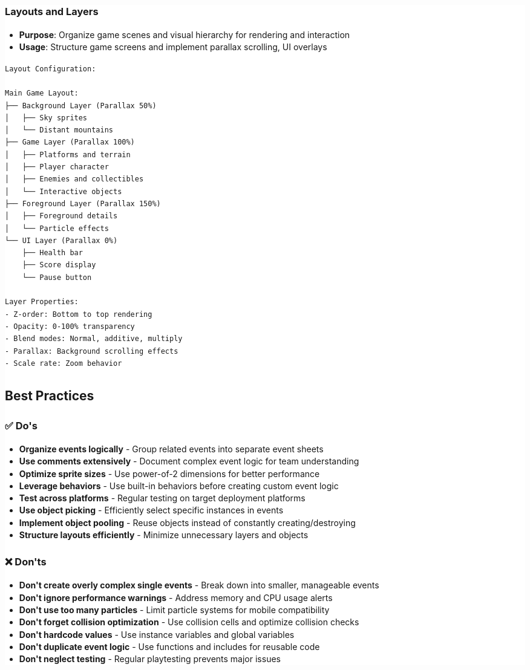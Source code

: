 ### Layouts and Layers

- **Purpose**: Organize game scenes and visual hierarchy for rendering and interaction
- **Usage**: Structure game screens and implement parallax scrolling, UI overlays

```text
Layout Configuration:

Main Game Layout:
├── Background Layer (Parallax 50%)
│   ├── Sky sprites
│   └── Distant mountains
├── Game Layer (Parallax 100%)
│   ├── Platforms and terrain
│   ├── Player character
│   ├── Enemies and collectibles
│   └── Interactive objects
├── Foreground Layer (Parallax 150%)
│   ├── Foreground details
│   └── Particle effects
└── UI Layer (Parallax 0%)
    ├── Health bar
    ├── Score display
    └── Pause button

Layer Properties:
- Z-order: Bottom to top rendering
- Opacity: 0-100% transparency
- Blend modes: Normal, additive, multiply
- Parallax: Background scrolling effects
- Scale rate: Zoom behavior
```

## Best Practices

### ✅ Do's

- **Organize events logically** - Group related events into separate event sheets
- **Use comments extensively** - Document complex event logic for team understanding
- **Optimize sprite sizes** - Use power-of-2 dimensions for better performance
- **Leverage behaviors** - Use built-in behaviors before creating custom event logic
- **Test across platforms** - Regular testing on target deployment platforms
- **Use object picking** - Efficiently select specific instances in events
- **Implement object pooling** - Reuse objects instead of constantly creating/destroying
- **Structure layouts efficiently** - Minimize unnecessary layers and objects

### ❌ Don'ts

- **Don't create overly complex single events** - Break down into smaller, manageable events
- **Don't ignore performance warnings** - Address memory and CPU usage alerts
- **Don't use too many particles** - Limit particle systems for mobile compatibility
- **Don't forget collision optimization** - Use collision cells and optimize collision checks
- **Don't hardcode values** - Use instance variables and global variables
- **Don't duplicate event logic** - Use functions and includes for reusable code
- **Don't neglect testing** - Regular playtesting prevents major issues
